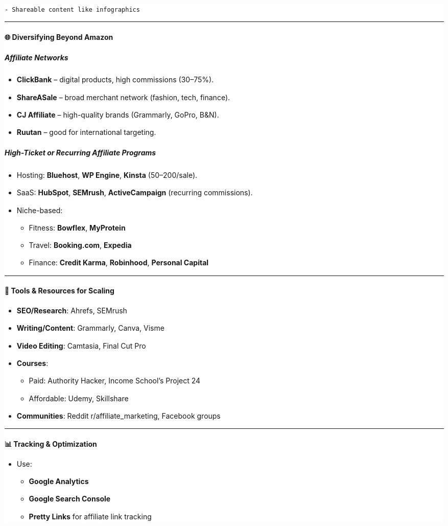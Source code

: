     - Shareable content like infographics
        

---

#### 🌐 Diversifying Beyond Amazon

##### **Affiliate Networks**

- **ClickBank** – digital products, high commissions (30–75%).
    
- **ShareASale** – broad merchant network (fashion, tech, finance).
    
- **CJ Affiliate** – high-quality brands (Grammarly, GoPro, B&N).
    
- **Ruutan** – good for international targeting.
    

##### **High-Ticket or Recurring Affiliate Programs**

- Hosting: **Bluehost**, **WP Engine**, **Kinsta** ($50–$200/sale).
    
- SaaS: **HubSpot**, **SEMrush**, **ActiveCampaign** (recurring commissions).
    
- Niche-based:
    
    - Fitness: **Bowflex**, **MyProtein**
        
    - Travel: **Booking.com**, **Expedia**
        
    - Finance: **Credit Karma**, **Robinhood**, **Personal Capital**
        

---

#### 🧰 Tools & Resources for Scaling

- **SEO/Research**: Ahrefs, SEMrush
    
- **Writing/Content**: Grammarly, Canva, Visme
    
- **Video Editing**: Camtasia, Final Cut Pro
    
- **Courses**:
    
    - Paid: Authority Hacker, Income School’s Project 24
        
    - Affordable: Udemy, Skillshare
        
- **Communities**: Reddit r/affiliate_marketing, Facebook groups
    

---

#### 📊 Tracking & Optimization

- Use:
    
    - **Google Analytics**
        
    - **Google Search Console**
        
    - **Pretty Links** for affiliate link tracking
        